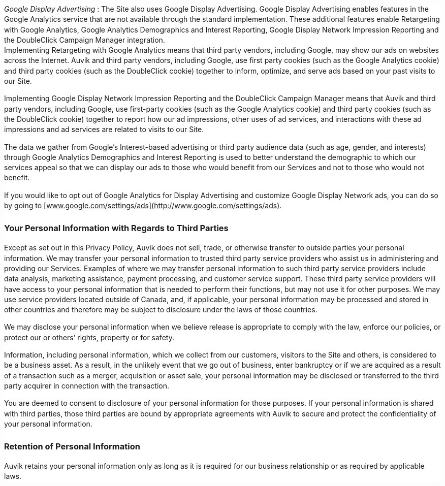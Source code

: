 _Google Display Advertising_ : The Site also uses Google Display Advertising. Google Display Advertising enables features in the Google Analytics service that are not available through the standard implementation. These additional features enable Retargeting with Google Analytics, Google Analytics Demographics and Interest Reporting, Google Display Network Impression Reporting and the DoubleClick Campaign Manager integration.  
Implementing Retargeting with Google Analytics means that third party vendors, including Google, may show our ads on websites across the Internet. Auvik and third party vendors, including Google, use first party cookies (such as the Google Analytics cookie) and third party cookies (such as the DoubleClick cookie) together to inform, optimize, and serve ads based on your past visits to our Site.

Implementing Google Display Network Impression Reporting and the DoubleClick Campaign Manager means that Auvik and third party vendors, including Google, use first-party cookies (such as the Google Analytics cookie) and third party cookies (such as the DoubleClick cookie) together to report how our ad impressions, other uses of ad services, and interactions with these ad impressions and ad services are related to visits to our Site.

The data we gather from Google’s Interest-based advertising or third party audience data (such as age, gender, and interests) through Google Analytics Demographics and Interest Reporting is used to better understand the demographic to which our services appeal so that we can display our ads to those who would benefit from our Services and not to those who would not benefit.

If you would like to opt out of Google Analytics for Display Advertising and customize Google Display Network ads, you can do so by going to [www.google.com/settings/ads](http://www.google.com/settings/ads).

### Your Personal Information with Regards to Third Parties

Except as set out in this Privacy Policy, Auvik does not sell, trade, or otherwise transfer to outside parties your personal information. We may transfer your personal information to trusted third party service providers who assist us in administering and providing our Services. Examples of where we may transfer personal information to such third party service providers include data analysis, marketing assistance, payment processing, and customer service support. These third party service providers will have access to your personal information that is needed to perform their functions, but may not use it for other purposes. We may use service providers located outside of Canada, and, if applicable, your personal information may be processed and stored in other countries and therefore may be subject to disclosure under the laws of those countries.

We may disclose your personal information when we believe release is appropriate to comply with the law, enforce our policies, or protect our or others’ rights, property or for safety.

Information, including personal information, which we collect from our customers, visitors to the Site and others, is considered to be a business asset. As a result, in the unlikely event that we go out of business, enter bankruptcy or if we are acquired as a result of a transaction such as a merger, acquisition or asset sale, your personal information may be disclosed or transferred to the third party acquirer in connection with the transaction.

You are deemed to consent to disclosure of your personal information for those purposes. If your personal information is shared with third parties, those third parties are bound by appropriate agreements with Auvik to secure and protect the confidentiality of your personal information.

### Retention of Personal Information

Auvik retains your personal information only as long as it is required for our business relationship or as required by applicable laws.
